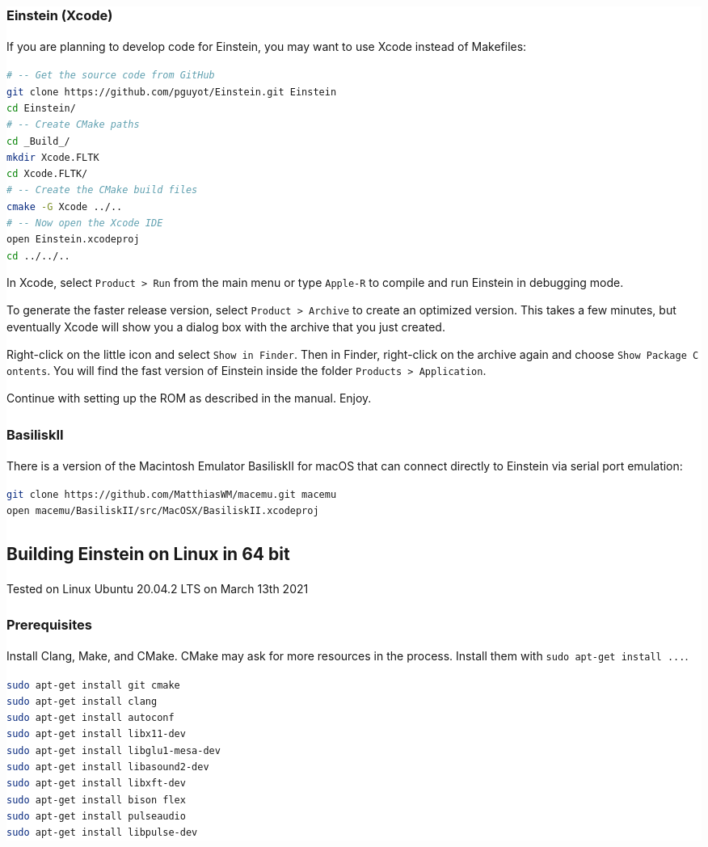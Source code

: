 ### Einstein (Xcode)

If you are planning to develop code for Einstein, you may want to use Xcode instead of Makefiles:
```bash
# -- Get the source code from GitHub
git clone https://github.com/pguyot/Einstein.git Einstein
cd Einstein/
# -- Create CMake paths
cd _Build_/
mkdir Xcode.FLTK
cd Xcode.FLTK/
# -- Create the CMake build files
cmake -G Xcode ../..
# -- Now open the Xcode IDE
open Einstein.xcodeproj
cd ../../..
```

In Xcode, select `Product > Run` from the main menu or type `Apple-R` to compile and run Einstein
in debugging mode.

To generate the faster release version, select `Product > Archive` to create an optimized version. 
This takes a few minutes, but eventually Xcode will show you a dialog box with the archive that you just created.

Right-click on the little icon and select `Show in Finder`. Then in Finder, right-click
on the archive again and choose `Show Package Contents`. You will find the fast version 
of Einstein inside the folder `Products > Application`.

Continue with setting up the ROM as described in the manual. Enjoy.

### BasiliskII

There is a version of the Macintosh Emulator BasiliskII for macOS that can connect directly
to Einstein via serial port emulation:

```bash
git clone https://github.com/MatthiasWM/macemu.git macemu
open macemu/BasiliskII/src/MacOSX/BasiliskII.xcodeproj
```


## Building Einstein on Linux in 64 bit

Tested on Linux Ubuntu 20.04.2 LTS on March 13th 2021

### Prerequisites

Install Clang, Make, and CMake. CMake may ask for more resources in the process. Install
them with `sudo apt-get install ...`.

```bash
sudo apt-get install git cmake 
sudo apt-get install clang
sudo apt-get install autoconf
sudo apt-get install libx11-dev
sudo apt-get install libglu1-mesa-dev
sudo apt-get install libasound2-dev
sudo apt-get install libxft-dev
sudo apt-get install bison flex
sudo apt-get install pulseaudio
sudo apt-get install libpulse-dev
```
